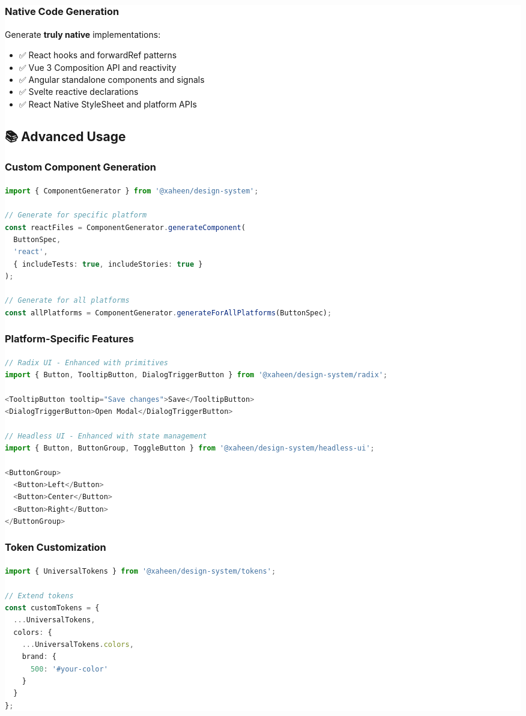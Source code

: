 ### Native Code Generation
Generate **truly native** implementations:
- ✅ React hooks and forwardRef patterns
- ✅ Vue 3 Composition API and reactivity
- ✅ Angular standalone components and signals
- ✅ Svelte reactive declarations
- ✅ React Native StyleSheet and platform APIs

## 📚 Advanced Usage

### Custom Component Generation

```typescript
import { ComponentGenerator } from '@xaheen/design-system';

// Generate for specific platform
const reactFiles = ComponentGenerator.generateComponent(
  ButtonSpec, 
  'react',
  { includeTests: true, includeStories: true }
);

// Generate for all platforms
const allPlatforms = ComponentGenerator.generateForAllPlatforms(ButtonSpec);
```

### Platform-Specific Features

```typescript
// Radix UI - Enhanced with primitives
import { Button, TooltipButton, DialogTriggerButton } from '@xaheen/design-system/radix';

<TooltipButton tooltip="Save changes">Save</TooltipButton>
<DialogTriggerButton>Open Modal</DialogTriggerButton>

// Headless UI - Enhanced with state management  
import { Button, ButtonGroup, ToggleButton } from '@xaheen/design-system/headless-ui';

<ButtonGroup>
  <Button>Left</Button>
  <Button>Center</Button>
  <Button>Right</Button>
</ButtonGroup>
```

### Token Customization

```typescript
import { UniversalTokens } from '@xaheen/design-system/tokens';

// Extend tokens
const customTokens = {
  ...UniversalTokens,
  colors: {
    ...UniversalTokens.colors,
    brand: {
      500: '#your-color'
    }
  }
};
```
